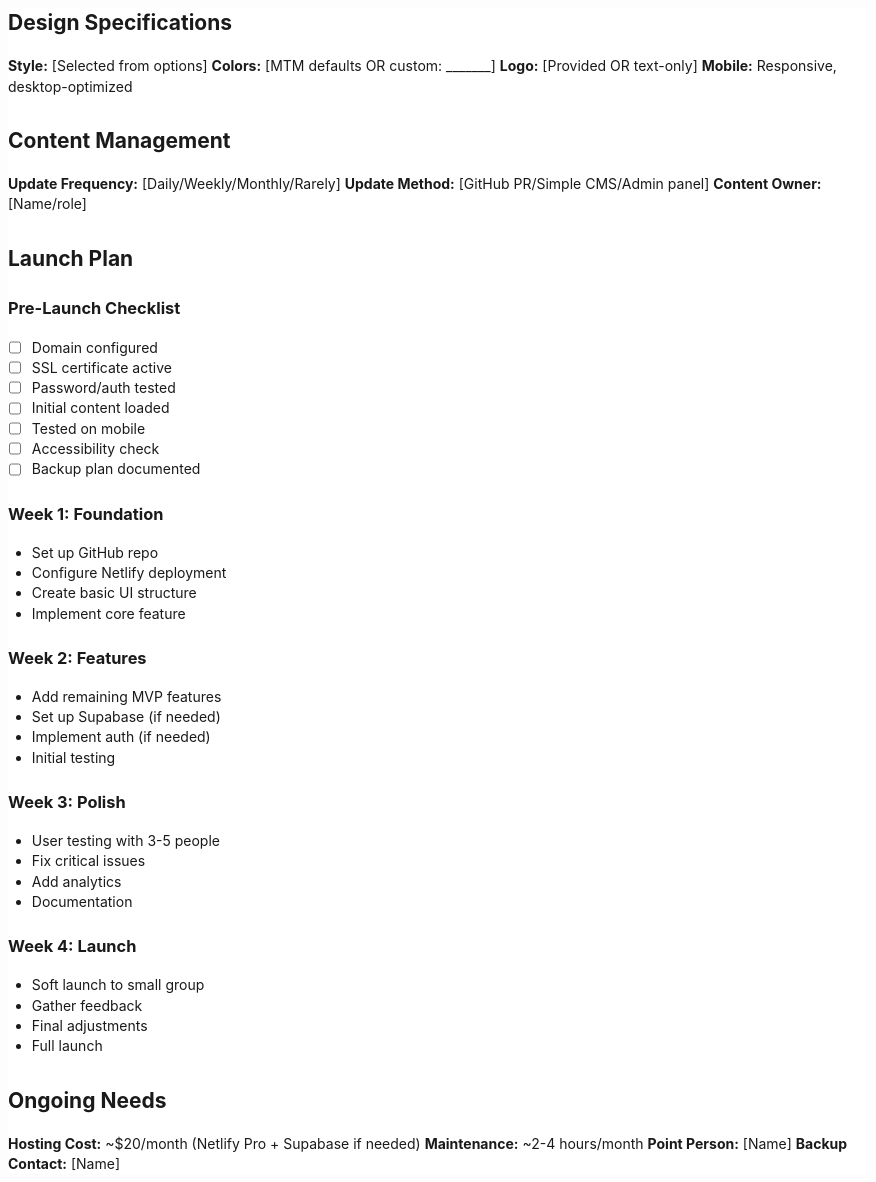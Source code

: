 ## Design Specifications
**Style:** [Selected from options]
**Colors:** [MTM defaults OR custom: _______]
**Logo:** [Provided OR text-only]
**Mobile:** Responsive, desktop-optimized

## Content Management
**Update Frequency:** [Daily/Weekly/Monthly/Rarely]
**Update Method:** [GitHub PR/Simple CMS/Admin panel]
**Content Owner:** [Name/role]

## Launch Plan

### Pre-Launch Checklist
- [ ] Domain configured
- [ ] SSL certificate active
- [ ] Password/auth tested
- [ ] Initial content loaded
- [ ] Tested on mobile
- [ ] Accessibility check
- [ ] Backup plan documented

### Week 1: Foundation
- Set up GitHub repo
- Configure Netlify deployment
- Create basic UI structure
- Implement core feature

### Week 2: Features
- Add remaining MVP features
- Set up Supabase (if needed)
- Implement auth (if needed)
- Initial testing

### Week 3: Polish
- User testing with 3-5 people
- Fix critical issues
- Add analytics
- Documentation

### Week 4: Launch
- Soft launch to small group
- Gather feedback
- Final adjustments
- Full launch

## Ongoing Needs
**Hosting Cost:** ~$20/month (Netlify Pro + Supabase if needed)
**Maintenance:** ~2-4 hours/month
**Point Person:** [Name]
**Backup Contact:** [Name]


  [main_entity]: {